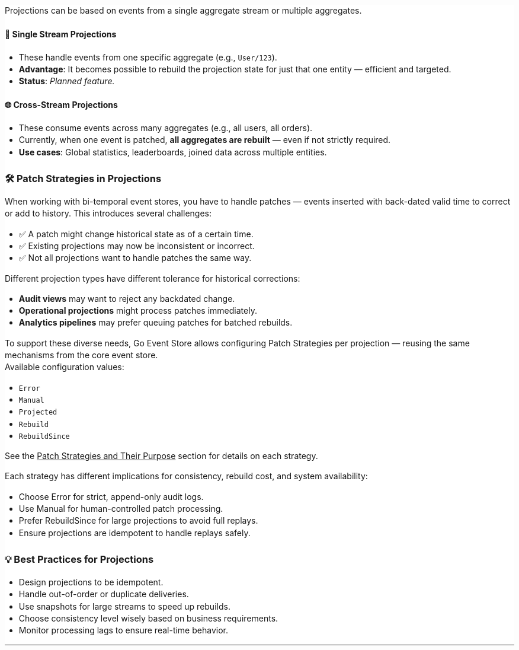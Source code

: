 Projections can be based on events from a single aggregate stream or multiple aggregates.

#### 🧾 Single Stream Projections
- These handle events from one specific aggregate (e.g., `User/123`).
- **Advantage**: It becomes possible to rebuild the projection state for just that one entity — efficient and targeted.
- **Status**: *Planned feature.*

#### 🌐 Cross-Stream Projections
- These consume events across many aggregates (e.g., all users, all orders).
- Currently, when one event is patched, **all aggregates are rebuilt** — even if not strictly required.
- **Use cases**: Global statistics, leaderboards, joined data across multiple entities.

### 🛠️ Patch Strategies in Projections

When working with bi-temporal event stores, you have to handle patches — events inserted with back-dated valid time to correct or add to history. This introduces several challenges:

- ✅ A patch might change historical state as of a certain time.
- ✅ Existing projections may now be inconsistent or incorrect.
- ✅ Not all projections want to handle patches the same way.

Different projection types have different tolerance for historical corrections:

- **Audit views** may want to reject any backdated change.
- **Operational projections** might process patches immediately.
- **Analytics pipelines** may prefer queuing patches for batched rebuilds.

To support these diverse needs, Go Event Store allows configuring Patch Strategies per projection — reusing the same mechanisms from the core event store.  
Available configuration values:
- `Error`
- `Manual`
- `Projected`
- `Rebuild`
- `RebuildSince`

See the [Patch Strategies and Their Purpose](#-patch-strategies-and-their-purpose) section for details on each strategy.

Each strategy has different implications for consistency, rebuild cost, and system availability:
- Choose Error for strict, append-only audit logs.
- Use Manual for human-controlled patch processing.
- Prefer RebuildSince for large projections to avoid full replays.
- Ensure projections are idempotent to handle replays safely.

### 💡 Best Practices for Projections

- Design projections to be idempotent.
- Handle out-of-order or duplicate deliveries.
- Use snapshots for large streams to speed up rebuilds.
- Choose consistency level wisely based on business requirements.
- Monitor processing lags to ensure real-time behavior.

---